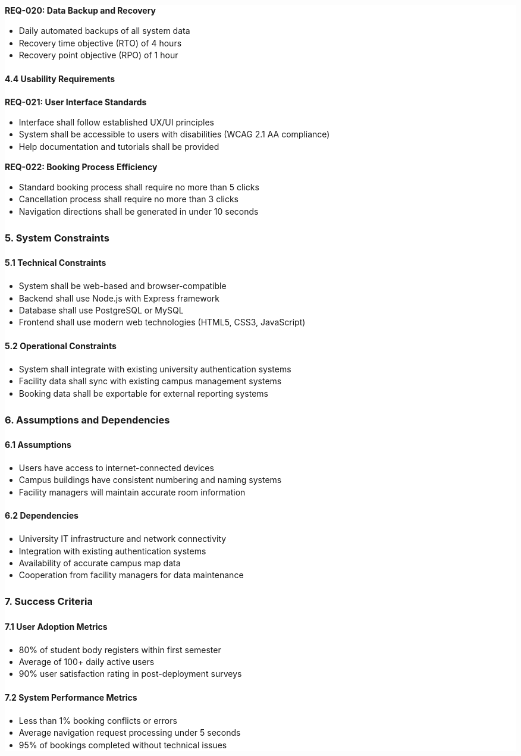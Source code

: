 **REQ-020: Data Backup and Recovery**
- Daily automated backups of all system data
- Recovery time objective (RTO) of 4 hours
- Recovery point objective (RPO) of 1 hour

#### 4.4 Usability Requirements

**REQ-021: User Interface Standards**
- Interface shall follow established UX/UI principles
- System shall be accessible to users with disabilities (WCAG 2.1 AA compliance)
- Help documentation and tutorials shall be provided

**REQ-022: Booking Process Efficiency**
- Standard booking process shall require no more than 5 clicks
- Cancellation process shall require no more than 3 clicks
- Navigation directions shall be generated in under 10 seconds

### 5. System Constraints

#### 5.1 Technical Constraints
- System shall be web-based and browser-compatible
- Backend shall use Node.js with Express framework
- Database shall use PostgreSQL or MySQL
- Frontend shall use modern web technologies (HTML5, CSS3, JavaScript)

#### 5.2 Operational Constraints
- System shall integrate with existing university authentication systems
- Facility data shall sync with existing campus management systems
- Booking data shall be exportable for external reporting systems

### 6. Assumptions and Dependencies

#### 6.1 Assumptions
- Users have access to internet-connected devices
- Campus buildings have consistent numbering and naming systems
- Facility managers will maintain accurate room information

#### 6.2 Dependencies
- University IT infrastructure and network connectivity
- Integration with existing authentication systems
- Availability of accurate campus map data
- Cooperation from facility managers for data maintenance

### 7. Success Criteria

#### 7.1 User Adoption Metrics
- 80% of student body registers within first semester
- Average of 100+ daily active users
- 90% user satisfaction rating in post-deployment surveys

#### 7.2 System Performance Metrics
- Less than 1% booking conflicts or errors
- Average navigation request processing under 5 seconds
- 95% of bookings completed without technical issues
